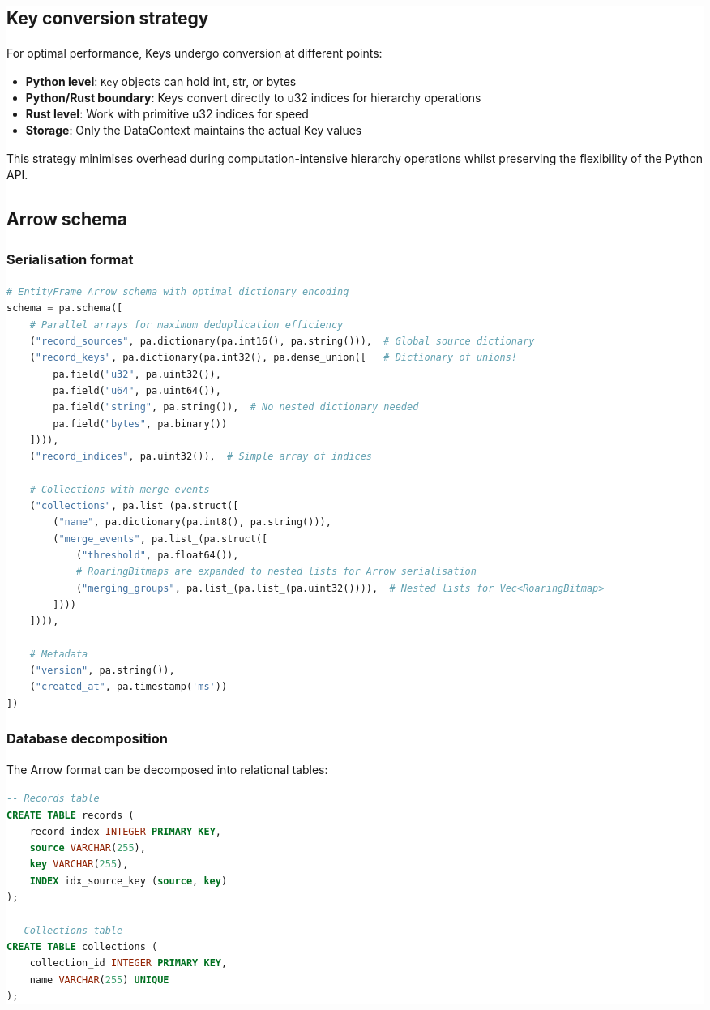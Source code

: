## Key conversion strategy

For optimal performance, Keys undergo conversion at different points:
- **Python level**: `Key` objects can hold int, str, or bytes
- **Python/Rust boundary**: Keys convert directly to u32 indices for hierarchy operations
- **Rust level**: Work with primitive u32 indices for speed
- **Storage**: Only the DataContext maintains the actual Key values

This strategy minimises overhead during computation-intensive hierarchy operations whilst preserving the flexibility of the Python API.

## Arrow schema

### Serialisation format

```python
# EntityFrame Arrow schema with optimal dictionary encoding
schema = pa.schema([
    # Parallel arrays for maximum deduplication efficiency
    ("record_sources", pa.dictionary(pa.int16(), pa.string())),  # Global source dictionary
    ("record_keys", pa.dictionary(pa.int32(), pa.dense_union([   # Dictionary of unions!
        pa.field("u32", pa.uint32()),
        pa.field("u64", pa.uint64()),
        pa.field("string", pa.string()),  # No nested dictionary needed
        pa.field("bytes", pa.binary())
    ]))),
    ("record_indices", pa.uint32()),  # Simple array of indices
    
    # Collections with merge events
    ("collections", pa.list_(pa.struct([
        ("name", pa.dictionary(pa.int8(), pa.string())),
        ("merge_events", pa.list_(pa.struct([
            ("threshold", pa.float64()),
            # RoaringBitmaps are expanded to nested lists for Arrow serialisation
            ("merging_groups", pa.list_(pa.list_(pa.uint32()))),  # Nested lists for Vec<RoaringBitmap>
        ])))
    ]))),
    
    # Metadata
    ("version", pa.string()),
    ("created_at", pa.timestamp('ms'))
])
```

### Database decomposition

The Arrow format can be decomposed into relational tables:

```sql
-- Records table
CREATE TABLE records (
    record_index INTEGER PRIMARY KEY,
    source VARCHAR(255),
    key VARCHAR(255),
    INDEX idx_source_key (source, key)
);

-- Collections table  
CREATE TABLE collections (
    collection_id INTEGER PRIMARY KEY,
    name VARCHAR(255) UNIQUE
);

```